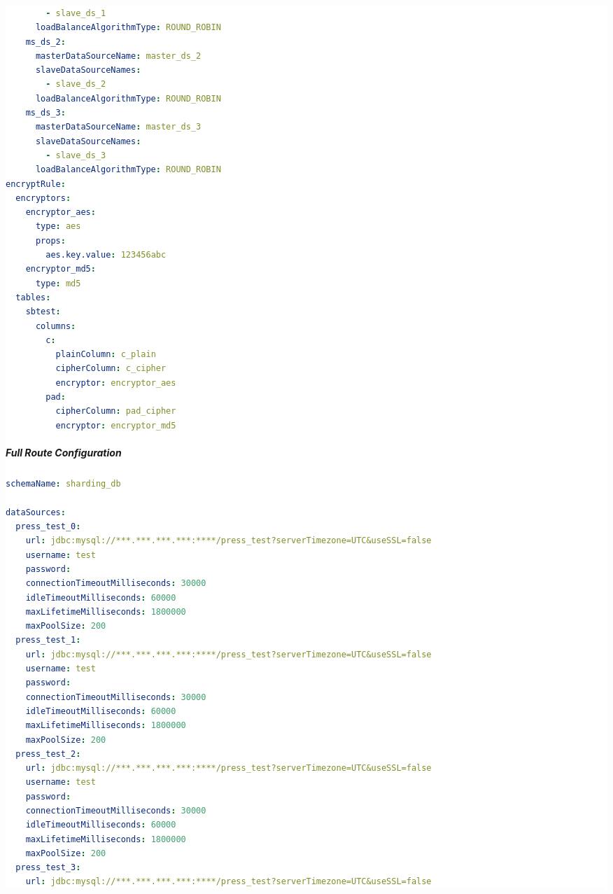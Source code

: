 ```yaml
        - slave_ds_1
      loadBalanceAlgorithmType: ROUND_ROBIN
    ms_ds_2:
      masterDataSourceName: master_ds_2
      slaveDataSourceNames:
        - slave_ds_2
      loadBalanceAlgorithmType: ROUND_ROBIN
    ms_ds_3:
      masterDataSourceName: master_ds_3
      slaveDataSourceNames:
        - slave_ds_3
      loadBalanceAlgorithmType: ROUND_ROBIN
encryptRule:
  encryptors:
    encryptor_aes:
      type: aes
      props:
        aes.key.value: 123456abc
    encryptor_md5:
      type: md5
  tables:
    sbtest:
      columns:
        c:
          plainColumn: c_plain
          cipherColumn: c_cipher
          encryptor: encryptor_aes
        pad:
          cipherColumn: pad_cipher
          encryptor: encryptor_md5    
```

##### Full Route Configuration

```yaml
schemaName: sharding_db

dataSources:
  press_test_0:
    url: jdbc:mysql://***.***.***.***:****/press_test?serverTimezone=UTC&useSSL=false
    username: test
    password:
    connectionTimeoutMilliseconds: 30000
    idleTimeoutMilliseconds: 60000
    maxLifetimeMilliseconds: 1800000
    maxPoolSize: 200
  press_test_1:
    url: jdbc:mysql://***.***.***.***:****/press_test?serverTimezone=UTC&useSSL=false
    username: test
    password:
    connectionTimeoutMilliseconds: 30000
    idleTimeoutMilliseconds: 60000
    maxLifetimeMilliseconds: 1800000
    maxPoolSize: 200
  press_test_2:
    url: jdbc:mysql://***.***.***.***:****/press_test?serverTimezone=UTC&useSSL=false
    username: test
    password:
    connectionTimeoutMilliseconds: 30000
    idleTimeoutMilliseconds: 60000
    maxLifetimeMilliseconds: 1800000
    maxPoolSize: 200
  press_test_3:
    url: jdbc:mysql://***.***.***.***:****/press_test?serverTimezone=UTC&useSSL=false
```